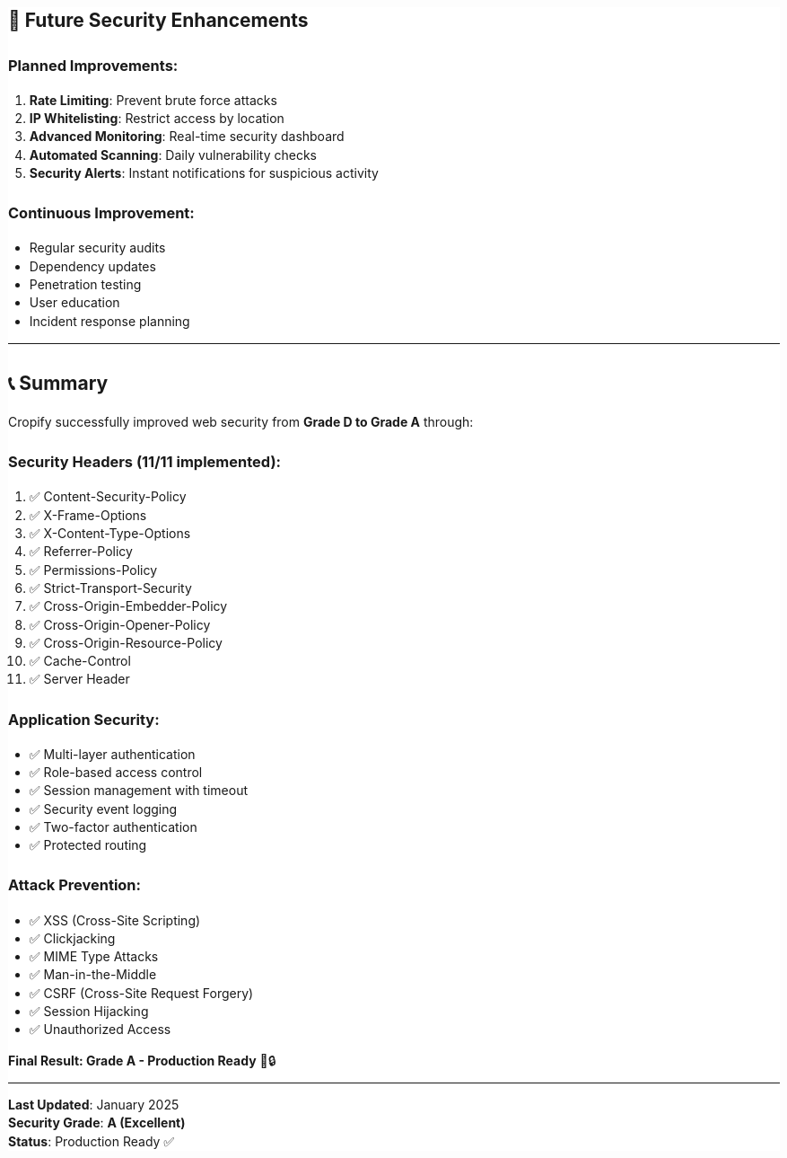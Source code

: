 
## 🚀 Future Security Enhancements

### Planned Improvements:
1. **Rate Limiting**: Prevent brute force attacks
2. **IP Whitelisting**: Restrict access by location
3. **Advanced Monitoring**: Real-time security dashboard
4. **Automated Scanning**: Daily vulnerability checks
5. **Security Alerts**: Instant notifications for suspicious activity

### Continuous Improvement:
- Regular security audits
- Dependency updates
- Penetration testing
- User education
- Incident response planning

---

## 📞 Summary

Cropify successfully improved web security from **Grade D to Grade A** through:

### Security Headers (11/11 implemented):
1. ✅ Content-Security-Policy
2. ✅ X-Frame-Options
3. ✅ X-Content-Type-Options
4. ✅ Referrer-Policy
5. ✅ Permissions-Policy
6. ✅ Strict-Transport-Security
7. ✅ Cross-Origin-Embedder-Policy
8. ✅ Cross-Origin-Opener-Policy
9. ✅ Cross-Origin-Resource-Policy
10. ✅ Cache-Control
11. ✅ Server Header

### Application Security:
- ✅ Multi-layer authentication
- ✅ Role-based access control
- ✅ Session management with timeout
- ✅ Security event logging
- ✅ Two-factor authentication
- ✅ Protected routing

### Attack Prevention:
- ✅ XSS (Cross-Site Scripting)
- ✅ Clickjacking
- ✅ MIME Type Attacks
- ✅ Man-in-the-Middle
- ✅ CSRF (Cross-Site Request Forgery)
- ✅ Session Hijacking
- ✅ Unauthorized Access

**Final Result: Grade A - Production Ready** 🎉🔒

---

**Last Updated**: January 2025  
**Security Grade**: **A (Excellent)**  
**Status**: Production Ready ✅

